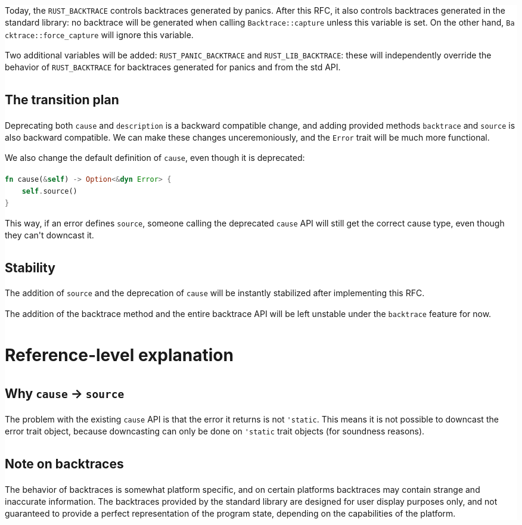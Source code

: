 Today, the `RUST_BACKTRACE` controls backtraces generated by panics. After this
RFC, it also controls backtraces generated in the standard library: no backtrace
will be generated when calling `Backtrace::capture` unless this variable is set.
On the other hand, `Backtrace::force_capture` will ignore this variable.

Two additional variables will be added: `RUST_PANIC_BACKTRACE` and
`RUST_LIB_BACKTRACE`: these will independently override the behavior of
`RUST_BACKTRACE` for backtraces generated for panics and from the std API.

## The transition plan

Deprecating both `cause` and `description` is a backward compatible change, and
adding provided methods `backtrace` and `source` is also backward compatible.
We can make these changes unceremoniously, and the `Error` trait will be much
more functional.

We also change the default definition of `cause`, even though it is deprecated:

```rust
fn cause(&self) -> Option<&dyn Error> {
    self.source()
}
```

This way, if an error defines `source`, someone calling the deprecated `cause`
API will still get the correct cause type, even though they can't downcast it.

## Stability

The addition of `source` and the deprecation of `cause` will be instantly
stabilized after implementing this RFC.

The addition of the backtrace method and the entire backtrace API will be left
unstable under the `backtrace` feature for now.

# Reference-level explanation
[reference-level-explanation]: #reference-level-explanation

## Why `cause` -> `source`

The problem with the existing `cause` API is that the error it returns is not
`'static`. This means it is not possible to downcast the error trait object,
because downcasting can only be done on `'static` trait objects (for soundness
reasons).

## Note on backtraces

The behavior of backtraces is somewhat platform specific, and on certain
platforms backtraces may contain strange and inaccurate information. The
backtraces provided by the standard library are designed for user display
purposes only, and not guaranteed to provide a perfect representation of the
program state, depending on the capabilities of the platform.


[summary]: #summary
[motivation]: #motivation
[guide-level-explanation]: #guide-level-explanation
[drawbacks]: #drawbacks
[rationale-and-alternatives]: #rationale-and-alternatives
[prior-art]: #prior-art
[unresolved-questions]: #unresolved-questions